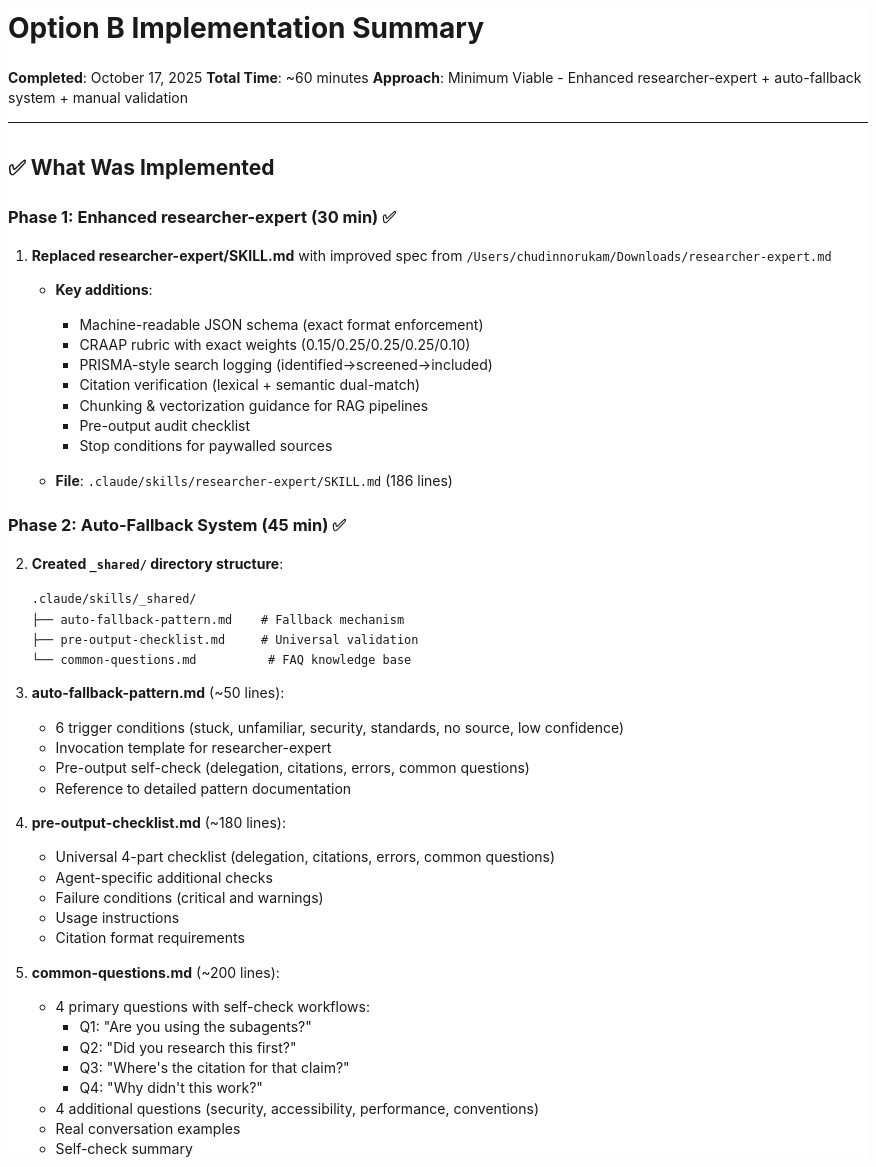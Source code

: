 # Option B Implementation Summary

**Completed**: October 17, 2025
**Total Time**: ~60 minutes
**Approach**: Minimum Viable - Enhanced researcher-expert + auto-fallback system + manual validation

---

## ✅ What Was Implemented

### Phase 1: Enhanced researcher-expert (30 min) ✅

1. **Replaced researcher-expert/SKILL.md** with improved spec from `/Users/chudinnorukam/Downloads/researcher-expert.md`
   - **Key additions**:
     - Machine-readable JSON schema (exact format enforcement)
     - CRAAP rubric with exact weights (0.15/0.25/0.25/0.25/0.10)
     - PRISMA-style search logging (identified→screened→included)
     - Citation verification (lexical + semantic dual-match)
     - Chunking & vectorization guidance for RAG pipelines
     - Pre-output audit checklist
     - Stop conditions for paywalled sources
   
   - **File**: `.claude/skills/researcher-expert/SKILL.md` (186 lines)

### Phase 2: Auto-Fallback System (45 min) ✅

2. **Created `_shared/` directory structure**:
   ```
   .claude/skills/_shared/
   ├── auto-fallback-pattern.md    # Fallback mechanism
   ├── pre-output-checklist.md     # Universal validation
   └── common-questions.md          # FAQ knowledge base
   ```

3. **auto-fallback-pattern.md** (~50 lines):
   - 6 trigger conditions (stuck, unfamiliar, security, standards, no source, low confidence)
   - Invocation template for researcher-expert
   - Pre-output self-check (delegation, citations, errors, common questions)
   - Reference to detailed pattern documentation

4. **pre-output-checklist.md** (~180 lines):
   - Universal 4-part checklist (delegation, citations, errors, common questions)
   - Agent-specific additional checks
   - Failure conditions (critical and warnings)
   - Usage instructions
   - Citation format requirements

5. **common-questions.md** (~200 lines):
   - 4 primary questions with self-check workflows:
     - Q1: "Are you using the subagents?"
     - Q2: "Did you research this first?"
     - Q3: "Where's the citation for that claim?"
     - Q4: "Why didn't this work?"
   - 4 additional questions (security, accessibility, performance, conventions)
   - Real conversation examples
   - Self-check summary
